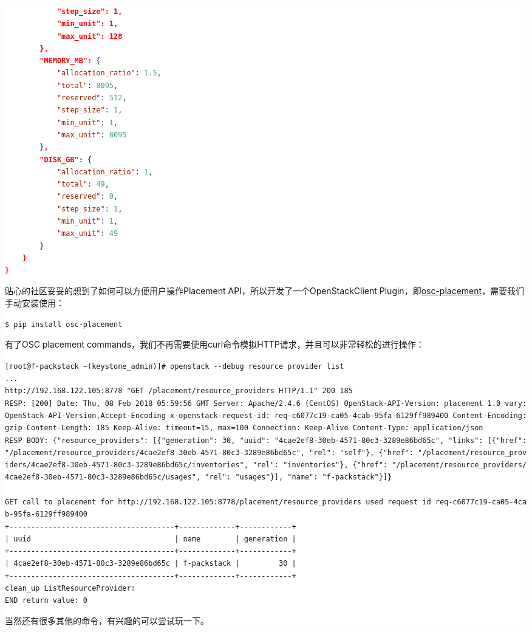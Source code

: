 ```json
            "step_size": 1,
            "min_unit": 1,
            "max_unit": 128
        },
        "MEMORY_MB": {
            "allocation_ratio": 1.5,
            "total": 8095,
            "reserved": 512,
            "step_size": 1,
            "min_unit": 1,
            "max_unit": 8095
        },
        "DISK_GB": {
            "allocation_ratio": 1,
            "total": 49,
            "reserved": 0,
            "step_size": 1,
            "min_unit": 1,
            "max_unit": 49
        }
    }
}
```

贴心的社区妥妥的想到了如何可以方便用户操作Placement API，所以开发了一个OpenStackClient Plugin，即[osc-placement](https://github.com/openstack/osc-placement)，需要我们手动安装使用：

```
$ pip install osc-placement
```
有了OSC placement commands，我们不再需要使用curl命令模拟HTTP请求，并且可以非常轻松的进行操作：

```shell
[root@f-packstack ~(keystone_admin)]# openstack --debug resource provider list
...
http://192.168.122.105:8778 "GET /placement/resource_providers HTTP/1.1" 200 185
RESP: [200] Date: Thu, 08 Feb 2018 05:59:56 GMT Server: Apache/2.4.6 (CentOS) OpenStack-API-Version: placement 1.0 vary: OpenStack-API-Version,Accept-Encoding x-openstack-request-id: req-c6077c19-ca05-4cab-95fa-6129ff989400 Content-Encoding: gzip Content-Length: 185 Keep-Alive: timeout=15, max=100 Connection: Keep-Alive Content-Type: application/json
RESP BODY: {"resource_providers": [{"generation": 30, "uuid": "4cae2ef8-30eb-4571-80c3-3289e86bd65c", "links": [{"href": "/placement/resource_providers/4cae2ef8-30eb-4571-80c3-3289e86bd65c", "rel": "self"}, {"href": "/placement/resource_providers/4cae2ef8-30eb-4571-80c3-3289e86bd65c/inventories", "rel": "inventories"}, {"href": "/placement/resource_providers/4cae2ef8-30eb-4571-80c3-3289e86bd65c/usages", "rel": "usages"}], "name": "f-packstack"}]}

GET call to placement for http://192.168.122.105:8778/placement/resource_providers used request id req-c6077c19-ca05-4cab-95fa-6129ff989400
+--------------------------------------+-------------+------------+
| uuid                                 | name        | generation |
+--------------------------------------+-------------+------------+
| 4cae2ef8-30eb-4571-80c3-3289e86bd65c | f-packstack |         30 |
+--------------------------------------+-------------+------------+
clean_up ListResourceProvider:
END return value: 0
```
当然还有很多其他的命令，有兴趣的可以尝试玩一下。
